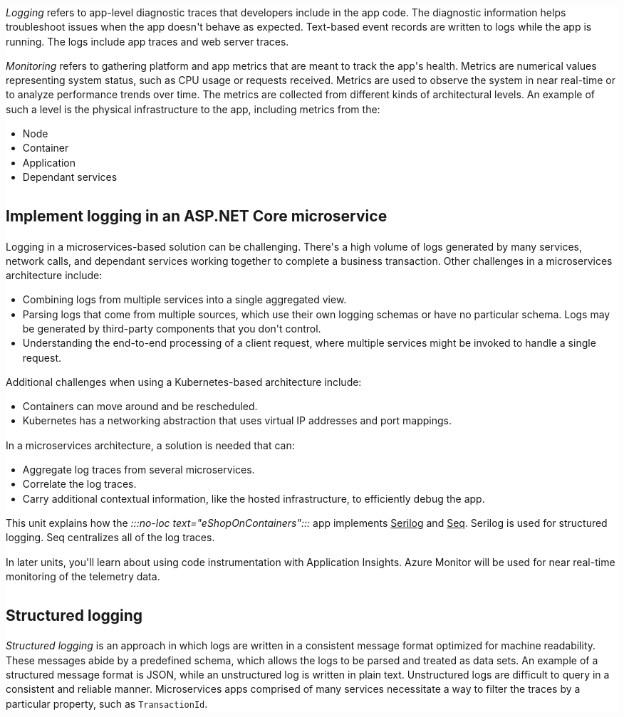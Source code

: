 *Logging* refers to app-level diagnostic traces that developers include in the app code. The diagnostic information helps troubleshoot issues when the app doesn't behave as expected. Text-based event records are written to logs while the app is running. The logs include app traces and web server traces.

*Monitoring* refers to gathering platform and app metrics that are meant to track the app's health. Metrics are numerical values representing system status, such as CPU usage or requests received. Metrics are used to observe the system in near real-time or to analyze performance trends over time. The metrics are collected from different kinds of architectural levels. An example of such a level is the physical infrastructure to the app, including metrics from the:

* Node
* Container
* Application
* Dependant services

## Implement logging in an ASP.NET Core microservice

Logging in a microservices-based solution can be challenging. There's a high volume of logs generated by many services, network calls, and dependant services working together to complete a business transaction. Other challenges in a microservices architecture include:

* Combining logs from multiple services into a single aggregated view.
* Parsing logs that come from multiple sources, which use their own logging schemas or have no particular schema. Logs may be generated by third-party components that you don't control.
* Understanding the end-to-end processing of a client request, where multiple services might be invoked to handle a single request.

Additional challenges when using a Kubernetes-based architecture include:

* Containers can move around and be rescheduled.
* Kubernetes has a networking abstraction that uses virtual IP addresses and port mappings.

In a microservices architecture, a solution is needed that can:

* Aggregate log traces from several microservices.
* Correlate the log traces.
* Carry additional contextual information, like the hosted infrastructure, to efficiently debug the app.

This unit explains how the *:::no-loc text="eShopOnContainers":::* app implements [Serilog](https://serilog.net) and [Seq](https://datalust.co/seq). Serilog is used for structured logging. Seq centralizes all of the log traces.

In later units, you'll learn about using code instrumentation with Application Insights. Azure Monitor will be used for near real-time monitoring of the telemetry data.

## Structured logging

*Structured logging* is an approach in which logs are written in a consistent message format optimized for machine readability. These messages abide by a predefined schema, which allows the logs to be parsed and treated as data sets. An example of a structured message format is JSON, while an unstructured log is written in plain text. Unstructured logs are difficult to query in a consistent and reliable manner. Microservices apps comprised of many services necessitate a way to filter the traces by a particular property, such as `TransactionId`.
